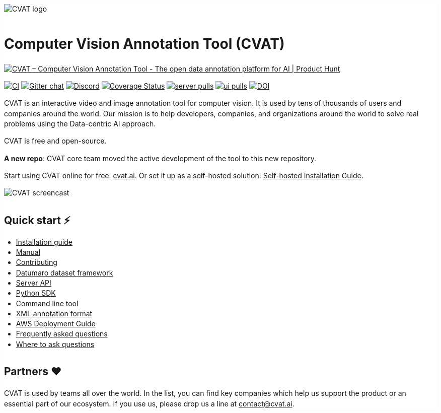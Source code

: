 ![CVAT logo](site/content/en/images/cvat_poster_with_name.png)
# Computer Vision Annotation Tool (CVAT)

<a href="https://www.producthunt.com/posts/cvat-computer-vision-annotation-tool?utm_source=badge-featured&utm_medium=badge&utm_souce=badge-cvat&#0045;computer&#0045;vision&#0045;annotation&#0045;tool" target="_blank"><img src="https://api.producthunt.com/widgets/embed-image/v1/featured.svg?post_id=353415&theme=light" alt="CVAT&#0032;–&#0032;Computer&#0032;Vision&#0032;Annotation&#0032;Tool - The&#0032;open&#0032;data&#0032;annotation&#0032;platform&#0032;for&#0032;AI | Product Hunt" style="width: 250px; height: 54px;" width="250" height="54" /></a>

[![CI][ci-img]][ci-url]
[![Gitter chat][gitter-img]][gitter-url]
[![Discord][discord-img]][discord-url]
[![Coverage Status][coverage-img]][coverage-url]
[![server pulls][docker-server-pulls-img]][docker-server-image-url]
[![ui pulls][docker-ui-pulls-img]][docker-ui-image-url]
[![DOI][doi-img]][doi-url]

CVAT is an interactive video and image annotation
tool for computer vision. It is used by tens of thousands of users and
companies around the world. Our mission is to help developers, companies, and
organizations around the world to solve real problems using the Data-centric
AI approach.

CVAT is free and open-source.

**A new repo**: CVAT core team moved the active development of the tool
to this new repository.

Start using CVAT online for free: [cvat.ai](https://cvat.ai).
Or set it up as a self-hosted solution:
[Self-hosted Installation Guide](https://opencv.github.io/cvat/docs/administration/basics/installation/).

![CVAT screencast](site/content/en/images/cvat-ai-screencast.gif)

## Quick start ⚡

- [Installation guide](https://opencv.github.io/cvat/docs/administration/basics/installation/)
- [Manual](https://opencv.github.io/cvat/docs/manual/)
- [Contributing](https://opencv.github.io/cvat/docs/contributing/)
- [Datumaro dataset framework](https://github.com/cvat-ai/datumaro/blob/develop/README.md)
- [Server API](#api)
- [Python SDK](#sdk)
- [Command line tool](#cli)
- [XML annotation format](https://opencv.github.io/cvat/docs/manual/advanced/xml_format/)
- [AWS Deployment Guide](https://opencv.github.io/cvat/docs/administration/basics/aws-deployment-guide/)
- [Frequently asked questions](https://opencv.github.io/cvat/docs/faq/)
- [Where to ask questions](#where-to-ask-questions)

## Partners ❤️

CVAT is used by teams all over the world. In the list, you can find key companies which
help us support the product or an essential part of our ecosystem. If you use us,
please drop us a line at [contact@cvat.ai](mailto:contact+github@cvat.ai).


[docker-server-pulls-img]: https://img.shields.io/docker/pulls/cvat/server.svg?style=flat-square&label=server%20pulls
[docker-server-image-url]: https://hub.docker.com/r/cvat/server
[docker-ui-pulls-img]: https://img.shields.io/docker/pulls/cvat/ui.svg?style=flat-square&label=UI%20pulls
[docker-ui-image-url]: https://hub.docker.com/r/cvat/ui
[ci-img]: https://github.com/cvat-ai/cvat/workflows/CI/badge.svg?branch=develop
[ci-url]: https://github.com/cvat-ai/cvat/actions
[gitter-img]: https://img.shields.io/gitter/room/opencv-cvat/public?style=flat
[gitter-url]: https://gitter.im/opencv-cvat
[coverage-img]: https://coveralls.io/repos/github/cvat-ai/cvat/badge.svg?branch=develop
[coverage-url]: https://coveralls.io/github/cvat-ai/cvat?branch=develop
[doi-img]: https://zenodo.org/badge/139156354.svg
[doi-url]: https://zenodo.org/badge/latestdoi/139156354
[discord-img]: https://img.shields.io/discord/1000789942802337834?label=discord
[discord-url]: https://discord.gg/fNR3eXfk6C